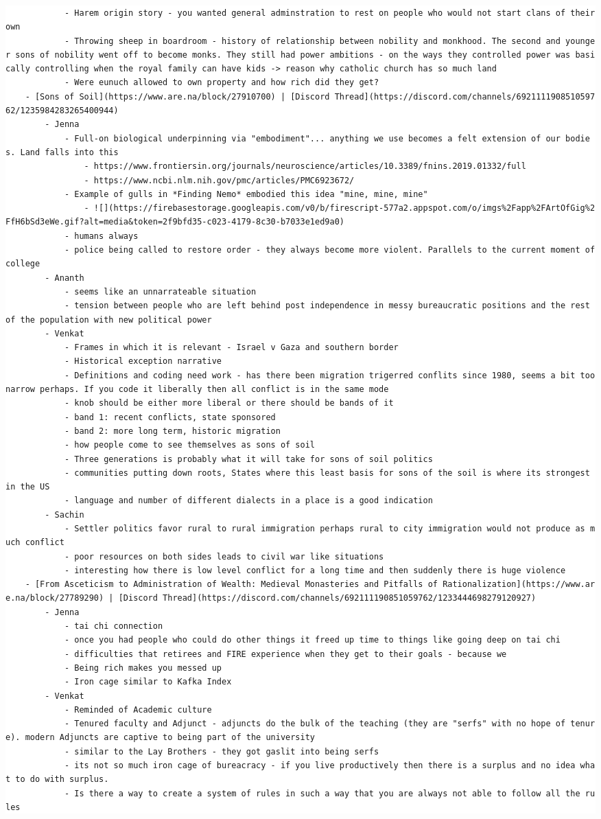                 - Harem origin story - you wanted general adminstration to rest on people who would not start clans of their own 
                - Throwing sheep in boardroom - history of relationship between nobility and monkhood. The second and younger sons of nobility went off to become monks. They still had power ambitions - on the ways they controlled power was basically controlling when the royal family can have kids -> reason why catholic church has so much land 
                - Were eunuch allowed to own property and how rich did they get? 
        - [Sons of Soil](https://www.are.na/block/27910700) | [Discord Thread](https://discord.com/channels/692111190851059762/1235984283265400944)
            - Jenna
                - Full-on biological underpinning via "embodiment"... anything we use becomes a felt extension of our bodies. Land falls into this
                    - https://www.frontiersin.org/journals/neuroscience/articles/10.3389/fnins.2019.01332/full
                    - https://www.ncbi.nlm.nih.gov/pmc/articles/PMC6923672/
                - Example of gulls in *Finding Nemo* embodied this idea "mine, mine, mine"
                    - ![](https://firebasestorage.googleapis.com/v0/b/firescript-577a2.appspot.com/o/imgs%2Fapp%2FArtOfGig%2FfH6bSd3eWe.gif?alt=media&token=2f9bfd35-c023-4179-8c30-b7033e1ed9a0)
                - humans always
                - police being called to restore order - they always become more violent. Parallels to the current moment of college
            - Ananth
                - seems like an unnarrateable situation
                - tension between people who are left behind post independence in messy bureaucratic positions and the rest of the population with new political power 
            - Venkat
                - Frames in which it is relevant - Israel v Gaza and southern border
                - Historical exception narrative
                - Definitions and coding need work - has there been migration trigerred conflits since 1980, seems a bit too narrow perhaps. If you code it liberally then all conflict is in the same mode
                - knob should be either more liberal or there should be bands of it
                - band 1: recent conflicts, state sponsored
                - band 2: more long term, historic migration
                - how people come to see themselves as sons of soil
                - Three generations is probably what it will take for sons of soil politics
                - communities putting down roots, States where this least basis for sons of the soil is where its strongest in the US
                - language and number of different dialects in a place is a good indication
            - Sachin
                - Settler politics favor rural to rural immigration perhaps rural to city immigration would not produce as much conflict
                - poor resources on both sides leads to civil war like situations
                - interesting how there is low level conflict for a long time and then suddenly there is huge violence
        - [From Asceticism to Administration of Wealth: Medieval Monasteries and Pitfalls of Rationalization](https://www.are.na/block/27789290) | [Discord Thread](https://discord.com/channels/692111190851059762/1233444698279120927)
            - Jenna
                - tai chi connection
                - once you had people who could do other things it freed up time to things like going deep on tai chi
                - difficulties that retirees and FIRE experience when they get to their goals - because we 
                - Being rich makes you messed up 
                - Iron cage similar to Kafka Index 
            - Venkat 
                - Reminded of Academic culture 
                - Tenured faculty and Adjunct - adjuncts do the bulk of the teaching (they are "serfs" with no hope of tenure). modern Adjuncts are captive to being part of the university 
                - similar to the Lay Brothers - they got gaslit into being serfs
                - its not so much iron cage of bureacracy - if you live productively then there is a surplus and no idea what to do with surplus. 
                - Is there a way to create a system of rules in such a way that you are always not able to follow all the rules 